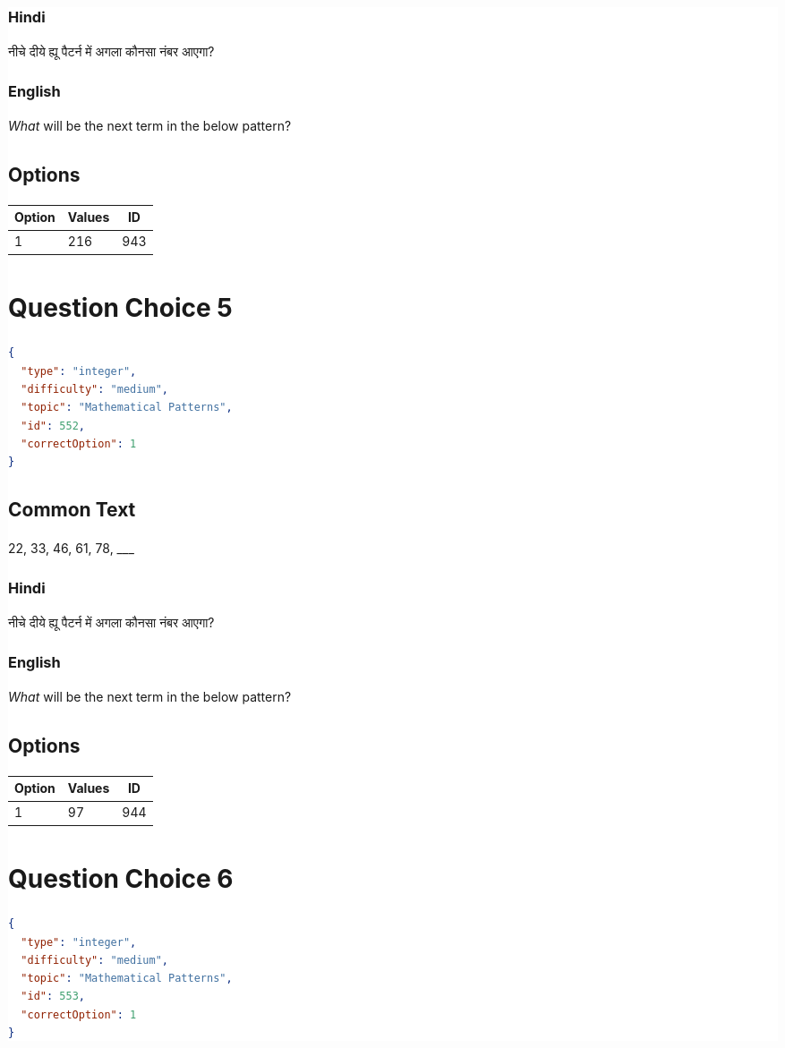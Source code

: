 
### Hindi
 नीचे दीये ह्यू पैटर्न में अगला कौनसा नंबर आएगा?


### English
*What* will be the next term in the below pattern?


## Options
| Option | Values | ID |
|:---|:---|:---:|
| 1 | 216 | 943 |

# Question Choice 5
```json
{
  "type": "integer",
  "difficulty": "medium",
  "topic": "Mathematical Patterns",
  "id": 552,
  "correctOption": 1
}
```

## Common Text
22, 33, 46, 61, 78, ___


### Hindi
 नीचे दीये ह्यू पैटर्न में अगला कौनसा नंबर आएगा?


### English
*What* will be the next term in the below pattern?


## Options
| Option | Values | ID |
|:---|:---|:---:|
| 1 | 97 | 944 |

# Question Choice 6
```json
{
  "type": "integer",
  "difficulty": "medium",
  "topic": "Mathematical Patterns",
  "id": 553,
  "correctOption": 1
}
```
